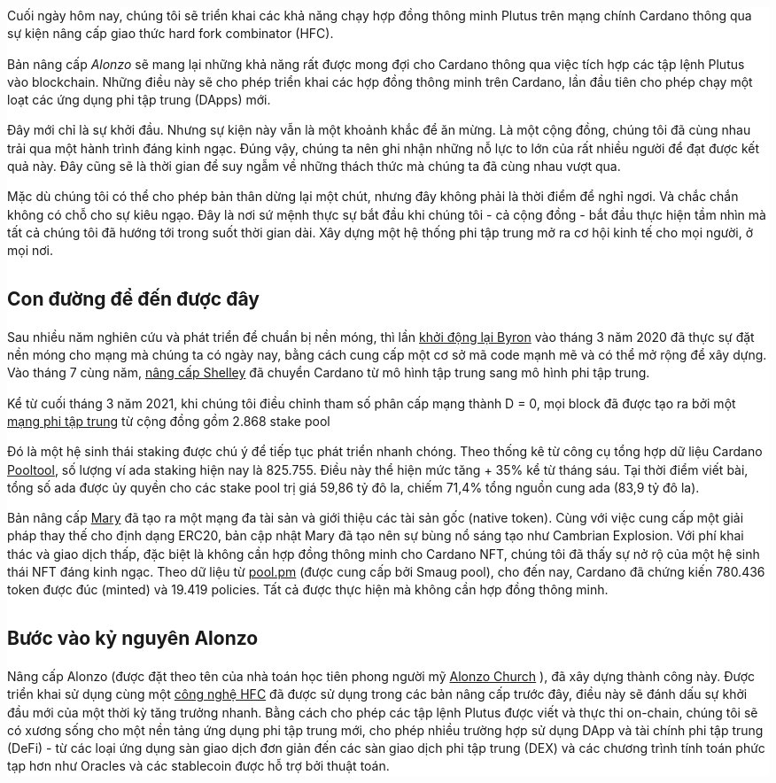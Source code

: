 Cuối ngày hôm nay, chúng tôi sẽ triển khai các khả năng chạy hợp đồng thông minh Plutus trên mạng chính Cardano thông qua sự kiện nâng cấp giao thức hard fork combinator (HFC).

Bản nâng cấp *Alonzo* sẽ mang lại những khả năng rất được mong đợi cho Cardano thông qua việc tích hợp các tập lệnh Plutus vào blockchain. Những điều này sẽ cho phép triển khai các hợp đồng thông minh trên Cardano, lần đầu tiên cho phép chạy một loạt các ứng dụng phi tập trung (DApps) mới.

Đây mới chỉ là sự khởi đầu. Nhưng sự kiện này vẫn là một khoảnh khắc để ăn mừng. Là một cộng đồng, chúng tôi đã cùng nhau trải qua một hành trình đáng kinh ngạc. Đúng vậy, chúng ta nên ghi nhận những nỗ lực to lớn của rất nhiều người để đạt được kết quả này. Đây cũng sẽ là thời gian để suy ngẫm về những thách thức mà chúng ta đã cùng nhau vượt qua.

Mặc dù chúng tôi có thể cho phép bản thân dừng lại một chút, nhưng đây không phải là thời điểm để nghỉ ngơi. Và chắc chắn không có chỗ cho sự kiêu ngạo. Đây là nơi sứ mệnh thực sự bắt đầu khi chúng tôi - cả cộng đồng - bắt đầu thực hiện tầm nhìn mà tất cả chúng tôi đã hướng tới trong suốt thời gian dài. Xây dựng một hệ thống phi tập trung mở ra cơ hội kinh tế cho mọi người, ở mọi nơi.

## **Con đường để đến được đây**

Sau nhiều năm nghiên cứu và phát triển để chuẩn bị nền móng, thì lần [khởi động lại Byron](https://iohk.io/en/blog/posts/2020/03/30/what-the-byron-reboot-means-for-cardano/) vào tháng 3 năm 2020 đã thực sự đặt nền móng cho mạng mà chúng ta có ngày nay, bằng cách cung cấp một cơ sở mã code mạnh mẽ và có thể mở rộng để xây dựng. Vào tháng 7 cùng năm, [nâng cấp Shelley](https://cryptoslate.com/cardano-has-launched-the-shelley-mainnet-heres-what-you-need-to-know/) đã chuyển Cardano từ mô hình tập trung sang mô hình phi tập trung.

Kể từ cuối tháng 3 năm 2021, khi chúng tôi điều chỉnh tham số phân cấp mạng thành D = 0, mọi block đã được tạo ra bởi một [mạng phi tập trung](https://iohk.io/en/blog/posts/2021/03/31/decentralization-to-d-0-day-and-beyond/) từ cộng đồng gồm 2.868 stake pool

Đó là một hệ sinh thái staking được chú ý để tiếp tục phát triển nhanh chóng. Theo thống kê từ công cụ tổng hợp dữ liệu Cardano [Pooltool](https://pooltool.io/), số lượng ví ada staking hiện nay là 825.755. Điều này thể hiện mức tăng + 35%  kể từ tháng sáu. Tại thời điểm viết bài, tổng số ada được ủy quyền cho các stake pool trị giá 59,86 tỷ đô la, chiếm 71,4% tổng nguồn cung ada (83,9 tỷ đô la).

Bản nâng cấp [Mary](https://iohk.io/en/blog/posts/2021/02/04/native-tokens-to-bring-new-utility-to-life-on-cardano/) đã tạo ra một mạng đa tài sản và giới thiệu các  tài sản gốc (native token). Cùng với việc cung cấp một giải pháp thay thế cho định dạng ERC20, bản cập nhật Mary đã tạo nên sự bùng nổ sáng tạo như Cambrian Explosion. Với phí khai thác và giao dịch thấp, đặc biệt là không cần hợp đồng thông minh cho Cardano NFT, chúng tôi đã thấy sự nở rộ của một hệ sinh thái NFT đáng kinh ngạc. Theo dữ liệu từ [pool.pm](https://pool.pm/tokens) (được cung cấp bởi Smaug pool), cho đến nay, Cardano đã chứng kiến 780.436 token được đúc (minted) và 19.419 policies. Tất cả được thực hiện mà không cần hợp đồng thông minh.

## **Bước vào kỷ nguyên Alonzo**

Nâng cấp Alonzo (được đặt theo tên của nhà toán học tiên phong người mỹ [Alonzo Church](https://en.wikipedia.org/wiki/Alonzo_Church) ), đã xây dựng thành công này. Được triển khai sử dụng cùng một [công nghệ HFC](https://iohk.io/en/blog/posts/2020/05/07/combinator-makes-easy-work-of-shelley-hard-fork/) đã được sử dụng trong các bản nâng cấp trước đây, điều này sẽ đánh dấu sự khởi đầu mới của một thời kỳ tăng trưởng nhanh. Bằng cách cho phép các tập lệnh Plutus được viết và thực thi on-chain, chúng tôi sẽ có xương sống cho một nền tảng ứng dụng phi tập trung mới, cho phép nhiều trường hợp sử dụng DApp và tài chính phi tập trung (DeFi) - từ các loại ứng dụng sàn giao dịch đơn giản đến các sàn giao dịch phi tập trung (DEX) và các chương trình tính toán phức tạp hơn như Oracles và các stablecoin được hỗ trợ bởi thuật toán.
